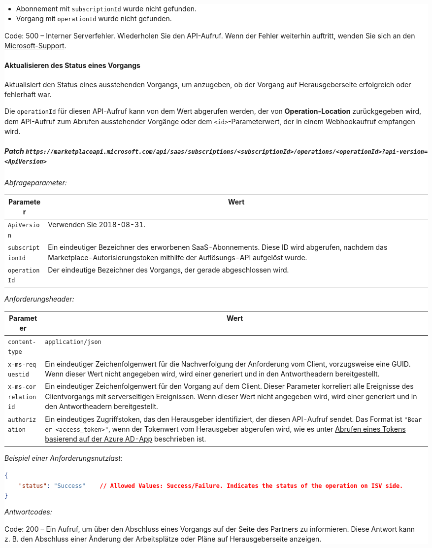 * Abonnement mit `subscriptionId` wurde nicht gefunden.
* Vorgang mit `operationId` wurde nicht gefunden.

Code: 500 – Interner Serverfehler.  Wiederholen Sie den API-Aufruf.  Wenn der Fehler weiterhin auftritt, wenden Sie sich an den [Microsoft-Support](https://partner.microsoft.com/support/v2/?stage=1).

#### <a name="update-the-status-of-an-operation"></a>Aktualisieren des Status eines Vorgangs

Aktualisiert den Status eines ausstehenden Vorgangs, um anzugeben, ob der Vorgang auf Herausgeberseite erfolgreich oder fehlerhaft war.

Die `operationId` für diesen API-Aufruf kann von dem Wert abgerufen werden, der von **Operation-Location** zurückgegeben wird, dem API-Aufruf zum Abrufen ausstehender Vorgänge oder dem `<id>`-Parameterwert, der in einem Webhookaufruf empfangen wird.

##### <a name="patch-httpsmarketplaceapimicrosoftcomapisaassubscriptionssubscriptionidoperationsoperationidapi-versionapiversion"></a>Patch `https://marketplaceapi.microsoft.com/api/saas/subscriptions/<subscriptionId>/operations/<operationId>?api-version=<ApiVersion>`

*Abfrageparameter:*

|  Parameter         | Wert             |
|  ---------------   |  ---------------  |
|   `ApiVersion`       |  Verwenden Sie 2018-08-31.  |
|   `subscriptionId`   |  Ein eindeutiger Bezeichner des erworbenen SaaS-Abonnements.  Diese ID wird abgerufen, nachdem das Marketplace-Autorisierungstoken mithilfe der Auflösungs-API aufgelöst wurde.  |
|   `operationId`      |  Der eindeutige Bezeichner des Vorgangs, der gerade abgeschlossen wird. |

*Anforderungsheader:*

|  Parameter         | Wert             |
|  ---------------   |  ---------------  |
|   `content-type`   | `application/json`   |
|   `x-ms-requestid`   |  Ein eindeutiger Zeichenfolgenwert für die Nachverfolgung der Anforderung vom Client, vorzugsweise eine GUID.  Wenn dieser Wert nicht angegeben wird, wird einer generiert und in den Antwortheadern bereitgestellt. |
|   `x-ms-correlationid` |  Ein eindeutiger Zeichenfolgenwert für den Vorgang auf dem Client.  Dieser Parameter korreliert alle Ereignisse des Clientvorgangs mit serverseitigen Ereignissen.  Wenn dieser Wert nicht angegeben wird, wird einer generiert und in den Antwortheadern bereitgestellt. |
|  `authorization`     |  Ein eindeutiges Zugriffstoken, das den Herausgeber identifiziert, der diesen API-Aufruf sendet.  Das Format ist `"Bearer <access_token>"`, wenn der Tokenwert vom Herausgeber abgerufen wird, wie es unter [Abrufen eines Tokens basierend auf der Azure AD-App](./pc-saas-registration.md#get-the-token-with-an-http-post) beschrieben ist. |

*Beispiel einer Anforderungsnutzlast:*

```json
{ 
    "status": "Success"    // Allowed Values: Success/Failure. Indicates the status of the operation on ISV side.
}
```

*Antwortcodes:*

Code: 200 – Ein Aufruf, um über den Abschluss eines Vorgangs auf der Seite des Partners zu informieren.  Diese Antwort kann z. B. den Abschluss einer Änderung der Arbeitsplätze oder Pläne auf Herausgeberseite anzeigen.
